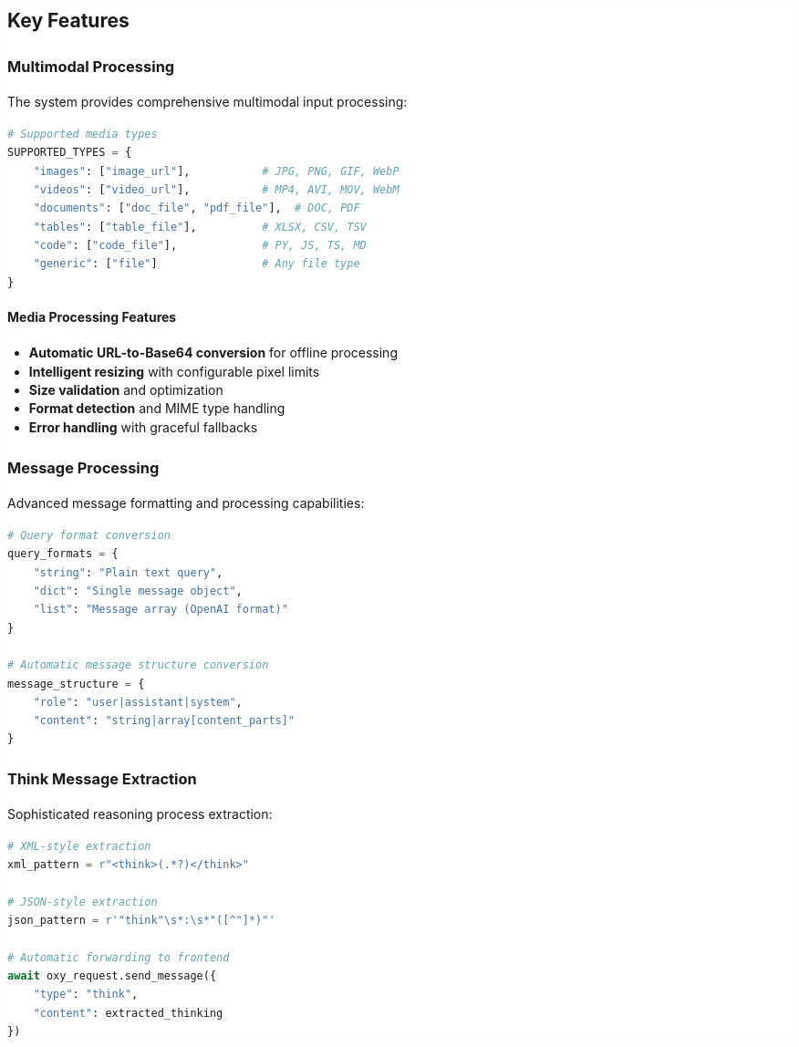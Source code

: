 ## Key Features

### Multimodal Processing

The system provides comprehensive multimodal input processing:

```python
# Supported media types
SUPPORTED_TYPES = {
    "images": ["image_url"],           # JPG, PNG, GIF, WebP
    "videos": ["video_url"],           # MP4, AVI, MOV, WebM
    "documents": ["doc_file", "pdf_file"],  # DOC, PDF
    "tables": ["table_file"],          # XLSX, CSV, TSV
    "code": ["code_file"],             # PY, JS, TS, MD
    "generic": ["file"]                # Any file type
}
```

#### Media Processing Features
- **Automatic URL-to-Base64 conversion** for offline processing
- **Intelligent resizing** with configurable pixel limits
- **Size validation** and optimization
- **Format detection** and MIME type handling
- **Error handling** with graceful fallbacks

### Message Processing

Advanced message formatting and processing capabilities:

```python
# Query format conversion
query_formats = {
    "string": "Plain text query",
    "dict": "Single message object", 
    "list": "Message array (OpenAI format)"
}

# Automatic message structure conversion
message_structure = {
    "role": "user|assistant|system",
    "content": "string|array[content_parts]"
}
```

### Think Message Extraction

Sophisticated reasoning process extraction:

```python
# XML-style extraction
xml_pattern = r"<think>(.*?)</think>"

# JSON-style extraction  
json_pattern = r'"think"\s*:\s*"([^"]*)"'

# Automatic forwarding to frontend
await oxy_request.send_message({
    "type": "think", 
    "content": extracted_thinking
})
```
